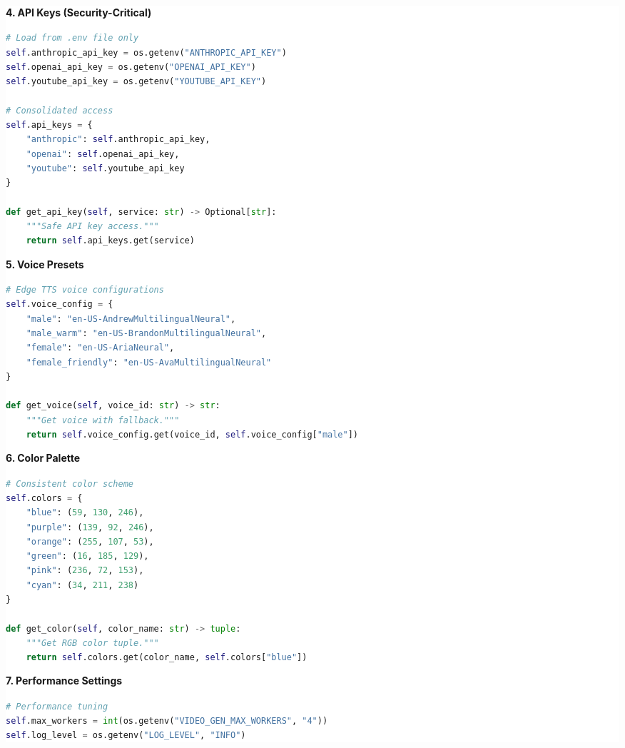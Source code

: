 **4. API Keys (Security-Critical)**
```python
# Load from .env file only
self.anthropic_api_key = os.getenv("ANTHROPIC_API_KEY")
self.openai_api_key = os.getenv("OPENAI_API_KEY")
self.youtube_api_key = os.getenv("YOUTUBE_API_KEY")

# Consolidated access
self.api_keys = {
    "anthropic": self.anthropic_api_key,
    "openai": self.openai_api_key,
    "youtube": self.youtube_api_key
}

def get_api_key(self, service: str) -> Optional[str]:
    """Safe API key access."""
    return self.api_keys.get(service)
```

**5. Voice Presets**
```python
# Edge TTS voice configurations
self.voice_config = {
    "male": "en-US-AndrewMultilingualNeural",
    "male_warm": "en-US-BrandonMultilingualNeural",
    "female": "en-US-AriaNeural",
    "female_friendly": "en-US-AvaMultilingualNeural"
}

def get_voice(self, voice_id: str) -> str:
    """Get voice with fallback."""
    return self.voice_config.get(voice_id, self.voice_config["male"])
```

**6. Color Palette**
```python
# Consistent color scheme
self.colors = {
    "blue": (59, 130, 246),
    "purple": (139, 92, 246),
    "orange": (255, 107, 53),
    "green": (16, 185, 129),
    "pink": (236, 72, 153),
    "cyan": (34, 211, 238)
}

def get_color(self, color_name: str) -> tuple:
    """Get RGB color tuple."""
    return self.colors.get(color_name, self.colors["blue"])
```

**7. Performance Settings**
```python
# Performance tuning
self.max_workers = int(os.getenv("VIDEO_GEN_MAX_WORKERS", "4"))
self.log_level = os.getenv("LOG_LEVEL", "INFO")
```
